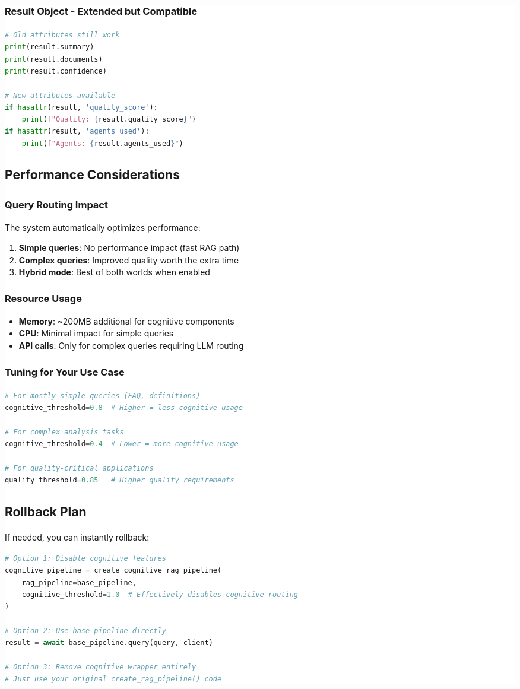 ### Result Object - Extended but Compatible
```python
# Old attributes still work
print(result.summary)
print(result.documents)
print(result.confidence)

# New attributes available
if hasattr(result, 'quality_score'):
    print(f"Quality: {result.quality_score}")
if hasattr(result, 'agents_used'):
    print(f"Agents: {result.agents_used}")
```

## Performance Considerations

### Query Routing Impact

The system automatically optimizes performance:

1. **Simple queries**: No performance impact (fast RAG path)
2. **Complex queries**: Improved quality worth the extra time
3. **Hybrid mode**: Best of both worlds when enabled

### Resource Usage

- **Memory**: ~200MB additional for cognitive components
- **CPU**: Minimal impact for simple queries
- **API calls**: Only for complex queries requiring LLM routing

### Tuning for Your Use Case

```python
# For mostly simple queries (FAQ, definitions)
cognitive_threshold=0.8  # Higher = less cognitive usage

# For complex analysis tasks
cognitive_threshold=0.4  # Lower = more cognitive usage

# For quality-critical applications
quality_threshold=0.85   # Higher quality requirements
```

## Rollback Plan

If needed, you can instantly rollback:

```python
# Option 1: Disable cognitive features
cognitive_pipeline = create_cognitive_rag_pipeline(
    rag_pipeline=base_pipeline,
    cognitive_threshold=1.0  # Effectively disables cognitive routing
)

# Option 2: Use base pipeline directly
result = await base_pipeline.query(query, client)

# Option 3: Remove cognitive wrapper entirely
# Just use your original create_rag_pipeline() code
```
